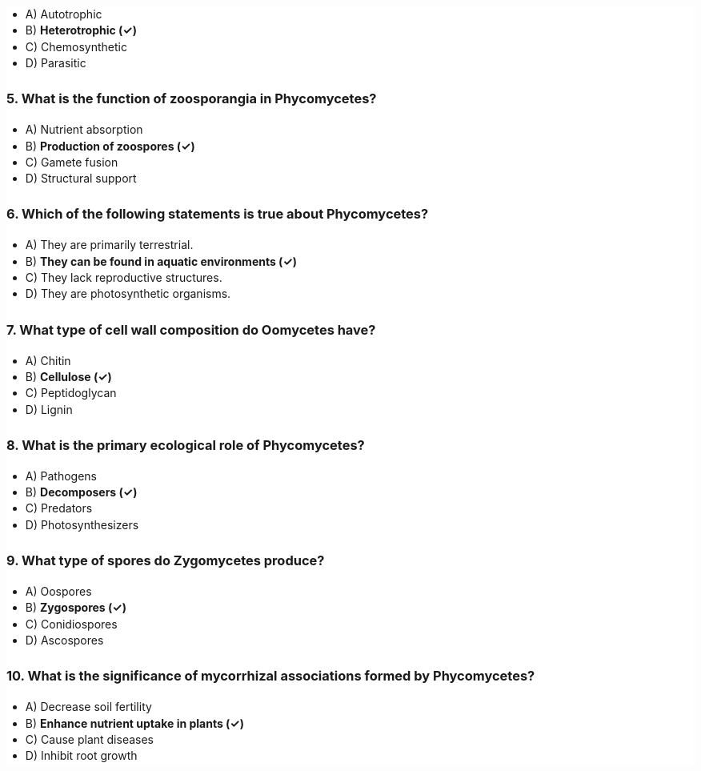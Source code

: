 - A) Autotrophic
- B) **Heterotrophic (✓)**
- C) Chemosynthetic
- D) Parasitic

### 5. What is the function of zoosporangia in Phycomycetes?

- A) Nutrient absorption
- B) **Production of zoospores (✓)**
- C) Gamete fusion
- D) Structural support

### 6. Which of the following statements is true about Phycomycetes?

- A) They are primarily terrestrial.
- B) **They can be found in aquatic environments (✓)**
- C) They lack reproductive structures.
- D) They are photosynthetic organisms.

### 7. What type of cell wall composition do Oomycetes have?

- A) Chitin
- B) **Cellulose (✓)**
- C) Peptidoglycan
- D) Lignin

### 8. What is the primary ecological role of Phycomycetes?

- A) Pathogens
- B) **Decomposers (✓)**
- C) Predators
- D) Photosynthesizers

### 9. What type of spores do Zygomycetes produce?

- A) Oospores
- B) **Zygospores (✓)**
- C) Conidiospores
- D) Ascospores

### 10. What is the significance of mycorrhizal associations formed by Phycomycetes?

- A) Decrease soil fertility
- B) **Enhance nutrient uptake in plants (✓)**
- C) Cause plant diseases
- D) Inhibit root growth
